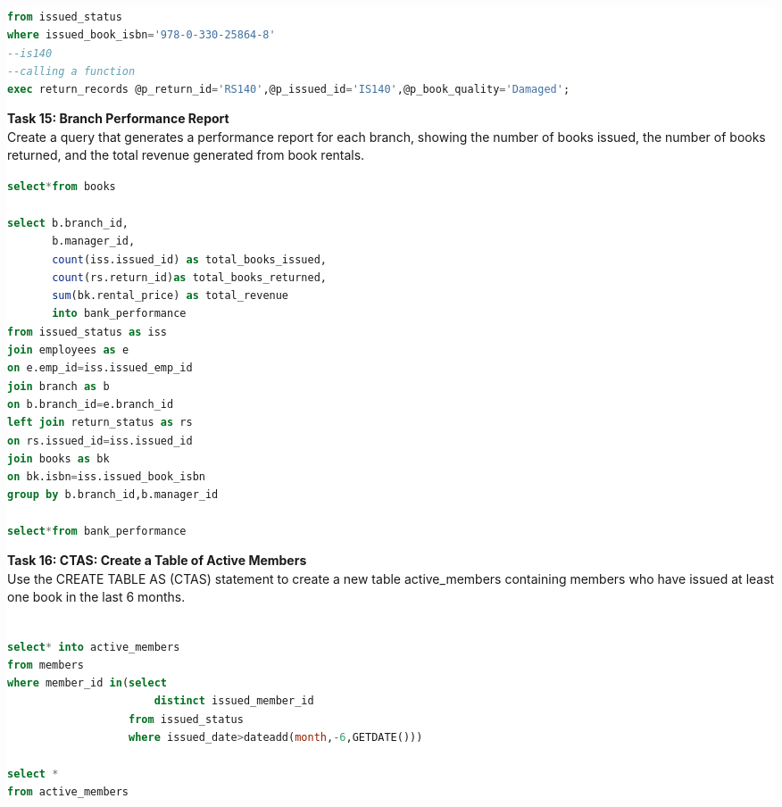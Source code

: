 ```sql
from issued_status
where issued_book_isbn='978-0-330-25864-8'
--is140
--calling a function
exec return_records @p_return_id='RS140',@p_issued_id='IS140',@p_book_quality='Damaged';

```




**Task 15: Branch Performance Report**  
Create a query that generates a performance report for each branch, showing the number of books issued, the number of books returned, and the total revenue generated from book rentals.

```sql
select*from books

select b.branch_id,
	   b.manager_id,
	   count(iss.issued_id) as total_books_issued,
	   count(rs.return_id)as total_books_returned,
	   sum(bk.rental_price) as total_revenue
	   into bank_performance
from issued_status as iss
join employees as e
on e.emp_id=iss.issued_emp_id
join branch as b
on b.branch_id=e.branch_id
left join return_status as rs
on rs.issued_id=iss.issued_id
join books as bk
on bk.isbn=iss.issued_book_isbn
group by b.branch_id,b.manager_id

select*from bank_performance
```

**Task 16: CTAS: Create a Table of Active Members**  
Use the CREATE TABLE AS (CTAS) statement to create a new table active_members containing members who have issued at least one book in the last 6 months.

```sql

select* into active_members
from members
where member_id in(select 
                       distinct issued_member_id
                   from issued_status
                   where issued_date>dateadd(month,-6,GETDATE()))

select *
from active_members


```
